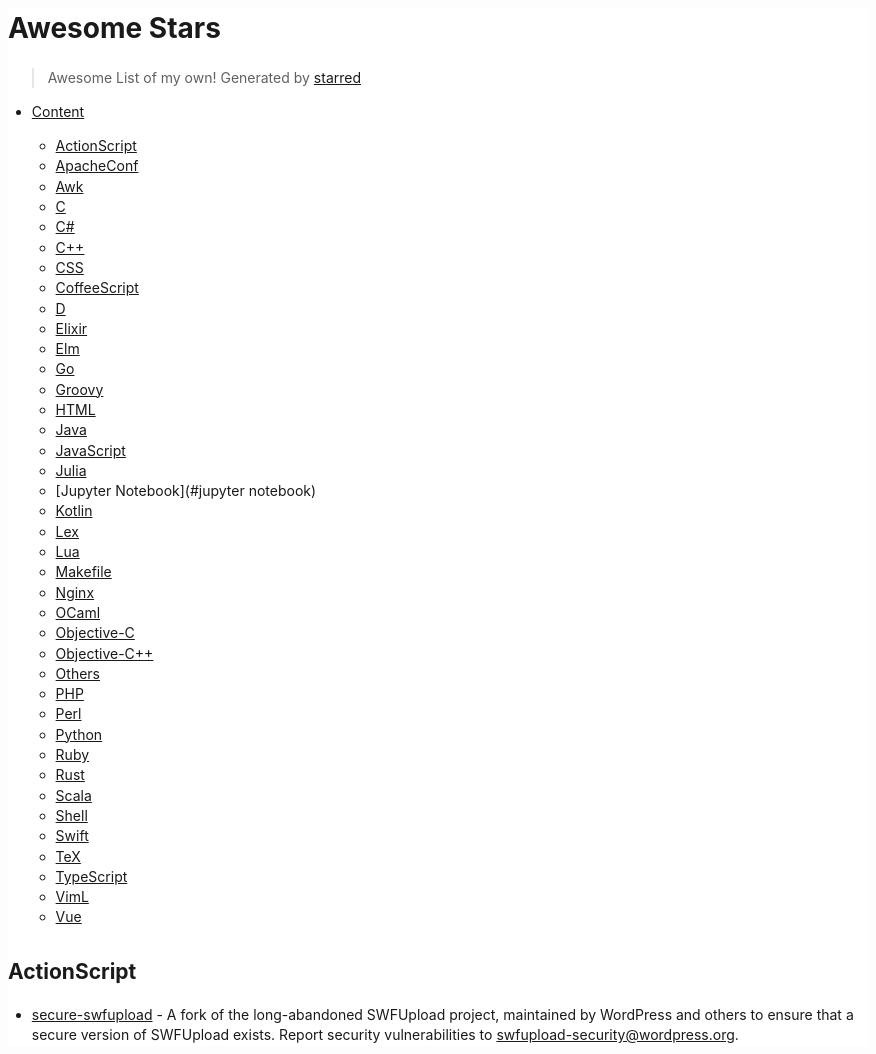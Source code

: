 # Awesome Stars

> Awesome List of my own!  Generated by [starred](https://github.com/maguowei/starred)


- [Content](#starred)


    - [ActionScript](#actionscript)
    - [ApacheConf](#apacheconf)
    - [Awk](#awk)
    - [C](#c)
    - [C#](#c#)
    - [C++](#c++)
    - [CSS](#css)
    - [CoffeeScript](#coffeescript)
    - [D](#d)
    - [Elixir](#elixir)
    - [Elm](#elm)
    - [Go](#go)
    - [Groovy](#groovy)
    - [HTML](#html)
    - [Java](#java)
    - [JavaScript](#javascript)
    - [Julia](#julia)
    - [Jupyter Notebook](#jupyter notebook)
    - [Kotlin](#kotlin)
    - [Lex](#lex)
    - [Lua](#lua)
    - [Makefile](#makefile)
    - [Nginx](#nginx)
    - [OCaml](#ocaml)
    - [Objective-C](#objective-c)
    - [Objective-C++](#objective-c++)
    - [Others](#others)
    - [PHP](#php)
    - [Perl](#perl)
    - [Python](#python)
    - [Ruby](#ruby)
    - [Rust](#rust)
    - [Scala](#scala)
    - [Shell](#shell)
    - [Swift](#swift)
    - [TeX](#tex)
    - [TypeScript](#typescript)
    - [VimL](#viml)
    - [Vue](#vue)

## ActionScript

* [secure-swfupload](https://github.com/WordPress/secure-swfupload) - A fork of the long-abandoned SWFUpload project, maintained by WordPress and others to ensure that a secure version of SWFUpload exists. Report security vulnerabilities to swfupload-security@wordpress.org.
